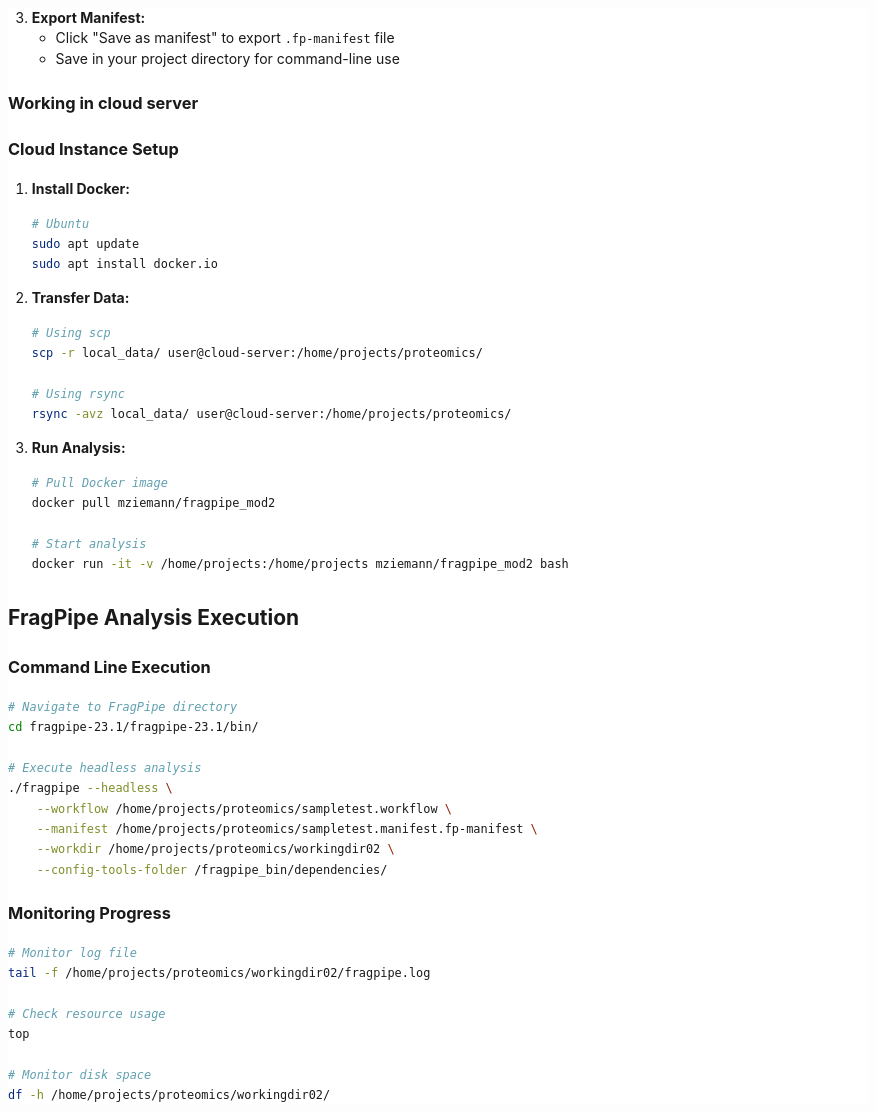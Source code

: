 3. **Export Manifest:**
   - Click "Save as manifest" to export `.fp-manifest` file
   - Save in your project directory for command-line use

### Working in cloud server 
### Cloud Instance Setup

1. **Install Docker:**
   ```bash
   # Ubuntu
   sudo apt update
   sudo apt install docker.io

2. **Transfer Data:**
   ```bash
   # Using scp
   scp -r local_data/ user@cloud-server:/home/projects/proteomics/
   
   # Using rsync
   rsync -avz local_data/ user@cloud-server:/home/projects/proteomics/
   ```

3. **Run Analysis:**
   ```bash
   # Pull Docker image
   docker pull mziemann/fragpipe_mod2
   
   # Start analysis
   docker run -it -v /home/projects:/home/projects mziemann/fragpipe_mod2 bash
   ```


## FragPipe Analysis Execution

### Command Line Execution

```bash
# Navigate to FragPipe directory
cd fragpipe-23.1/fragpipe-23.1/bin/

# Execute headless analysis
./fragpipe --headless \
    --workflow /home/projects/proteomics/sampletest.workflow \
    --manifest /home/projects/proteomics/sampletest.manifest.fp-manifest \
    --workdir /home/projects/proteomics/workingdir02 \
    --config-tools-folder /fragpipe_bin/dependencies/
```

### Monitoring Progress

```bash
# Monitor log file
tail -f /home/projects/proteomics/workingdir02/fragpipe.log

# Check resource usage
top

# Monitor disk space
df -h /home/projects/proteomics/workingdir02/
```
